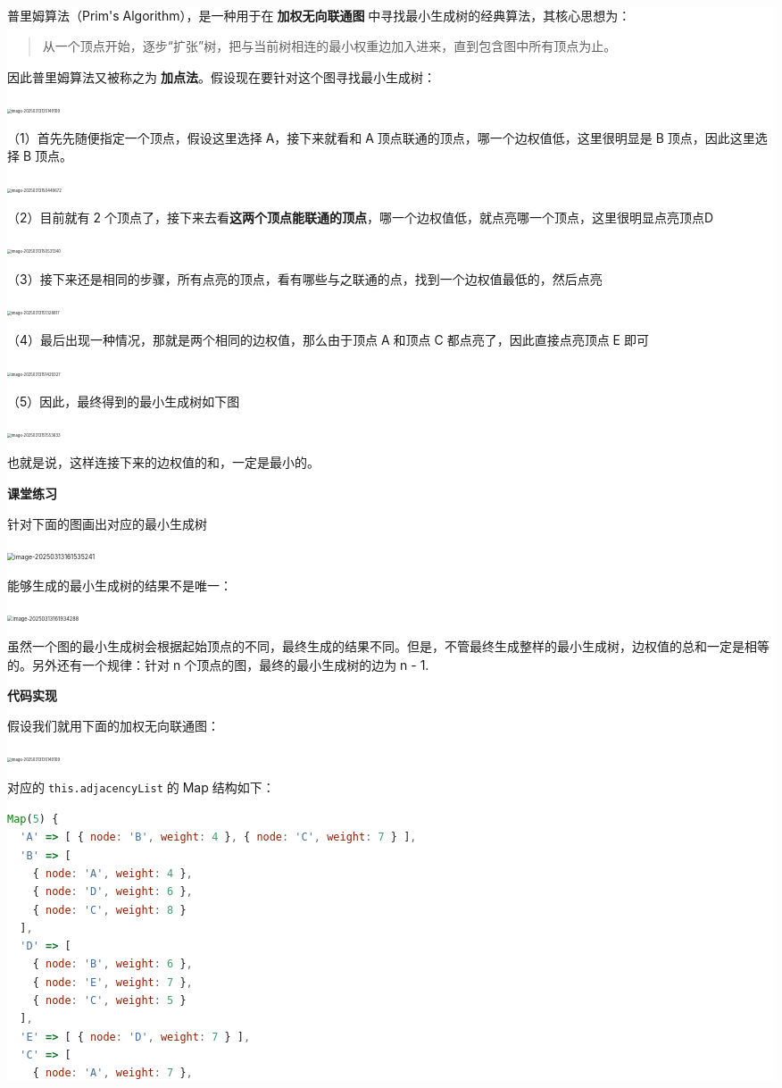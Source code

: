 普里姆算法（Prim's Algorithm），是一种用于在 **加权无向联通图** 中寻找最小生成树的经典算法，其核心思想为：

> 从一个顶点开始，逐步“扩张”树，把与当前树相连的最小权重边加入进来，直到包含图中所有顶点为止。

因此普里姆算法又被称之为 **加点法**。假设现在要针对这个图寻找最小生成树：

<img src="https://xiejie-typora.oss-cn-chengdu.aliyuncs.com/2025-03-13-055149.png" alt="image-20250313135149109" style="zoom:30%;" />

（1）首先先随便指定一个顶点，假设这里选择 A，接下来就看和 A 顶点联通的顶点，哪一个边权值低，这里很明显是 B 顶点，因此这里选择 B 顶点。

<img src="https://xiejie-typora.oss-cn-chengdu.aliyuncs.com/2025-03-13-070450.png" alt="image-20250313150449672" style="zoom:30%;" />

（2）目前就有 2 个顶点了，接下来去看**这两个顶点能联通的顶点**，哪一个边权值低，就点亮哪一个顶点，这里很明显点亮顶点D

<img src="https://xiejie-typora.oss-cn-chengdu.aliyuncs.com/2025-03-13-070531.png" alt="image-20250313150531340" style="zoom:30%;" />

（3）接下来还是相同的步骤，所有点亮的顶点，看有哪些与之联通的点，找到一个边权值最低的，然后点亮

<img src="https://xiejie-typora.oss-cn-chengdu.aliyuncs.com/2025-03-13-071329.png" alt="image-20250313151328817" style="zoom:30%;" />

（4）最后出现一种情况，那就是两个相同的边权值，那么由于顶点 A 和顶点 C 都点亮了，因此直接点亮顶点 E 即可

<img src="https://xiejie-typora.oss-cn-chengdu.aliyuncs.com/2025-03-13-071429.png" alt="image-20250313151429327" style="zoom:30%;" />

（5）因此，最终得到的最小生成树如下图

<img src="https://xiejie-typora.oss-cn-chengdu.aliyuncs.com/2025-03-13-071554.png" alt="image-20250313151553633" style="zoom:30%;" />

也就是说，这样连接下来的边权值的和，一定是最小的。



**课堂练习**

针对下面的图画出对应的最小生成树

<img src="https://xiejie-typora.oss-cn-chengdu.aliyuncs.com/2025-03-13-081536.png" alt="image-20250313161535241" style="zoom:50%;" />

能够生成的最小生成树的结果不是唯一：

<img src="https://xiejie-typora.oss-cn-chengdu.aliyuncs.com/2025-03-13-081934.png" alt="image-20250313161934288" style="zoom:40%;" />

虽然一个图的最小生成树会根据起始顶点的不同，最终生成的结果不同。但是，不管最终生成整样的最小生成树，边权值的总和一定是相等的。另外还有一个规律：针对 n 个顶点的图，最终的最小生成树的边为 n - 1.



**代码实现**

假设我们就用下面的加权无向联通图：

<img src="https://xiejie-typora.oss-cn-chengdu.aliyuncs.com/2025-03-13-055149.png" alt="image-20250313135149109" style="zoom:30%;" />

对应的 `this.adjacencyList` 的 Map 结构如下：

```js
Map(5) {
  'A' => [ { node: 'B', weight: 4 }, { node: 'C', weight: 7 } ],
  'B' => [
    { node: 'A', weight: 4 },
    { node: 'D', weight: 6 },
    { node: 'C', weight: 8 }
  ],
  'D' => [
    { node: 'B', weight: 6 },
    { node: 'E', weight: 7 },
    { node: 'C', weight: 5 }
  ],
  'E' => [ { node: 'D', weight: 7 } ],
  'C' => [
    { node: 'A', weight: 7 },
```